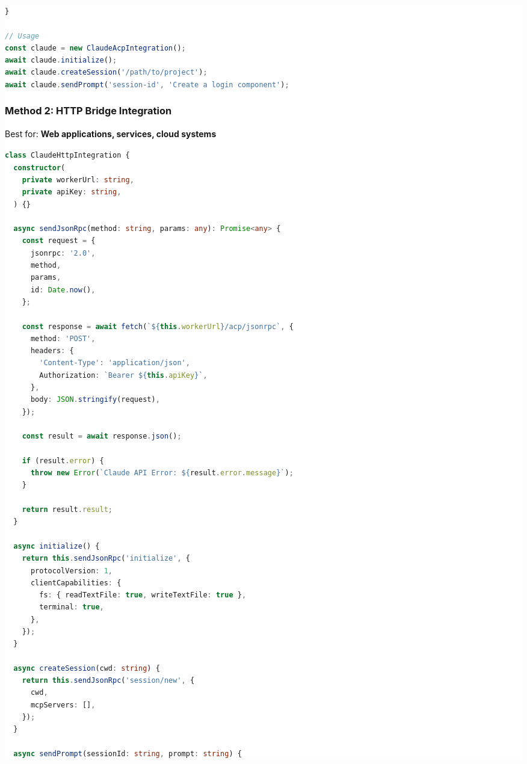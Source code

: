 ```typescript
}

// Usage
const claude = new ClaudeAcpIntegration();
await claude.initialize();
await claude.createSession('/path/to/project');
await claude.sendPrompt('session-id', 'Create a login component');
```

### Method 2: HTTP Bridge Integration

Best for: **Web applications, services, cloud systems**

```typescript
class ClaudeHttpIntegration {
  constructor(
    private workerUrl: string,
    private apiKey: string,
  ) {}

  async sendJsonRpc(method: string, params: any): Promise<any> {
    const request = {
      jsonrpc: '2.0',
      method,
      params,
      id: Date.now(),
    };

    const response = await fetch(`${this.workerUrl}/acp/jsonrpc`, {
      method: 'POST',
      headers: {
        'Content-Type': 'application/json',
        Authorization: `Bearer ${this.apiKey}`,
      },
      body: JSON.stringify(request),
    });

    const result = await response.json();

    if (result.error) {
      throw new Error(`Claude API Error: ${result.error.message}`);
    }

    return result.result;
  }

  async initialize() {
    return this.sendJsonRpc('initialize', {
      protocolVersion: 1,
      clientCapabilities: {
        fs: { readTextFile: true, writeTextFile: true },
        terminal: true,
      },
    });
  }

  async createSession(cwd: string) {
    return this.sendJsonRpc('session/new', {
      cwd,
      mcpServers: [],
    });
  }

  async sendPrompt(sessionId: string, prompt: string) {
```